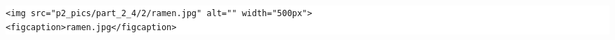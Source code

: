     <img src="p2_pics/part_2_4/2/ramen.jpg" alt="" width="500px">
    <figcaption>ramen.jpg</figcaption>
  </figure>
  <figure style="text-align: center; margin: 10px;">